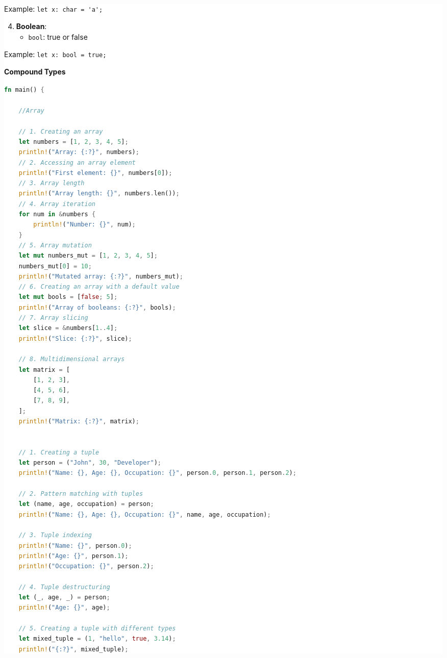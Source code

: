 Example: `let x: char = 'a';`

4. **Boolean**:
    - `bool`: true or false

Example: `let x: bool = true;`

**Compound Types**

```rust
fn main() {

	//Array

    // 1. Creating an array
    let numbers = [1, 2, 3, 4, 5];
    println!("Array: {:?}", numbers);
    // 2. Accessing an array element
    println!("First element: {}", numbers[0]);
    // 3. Array length
    println!("Array length: {}", numbers.len());
    // 4. Array iteration
    for num in &numbers {
        println!("Number: {}", num);
    }
    // 5. Array mutation
    let mut numbers_mut = [1, 2, 3, 4, 5];
    numbers_mut[0] = 10;
    println!("Mutated array: {:?}", numbers_mut);
    // 6. Creating an array with a default value
    let mut bools = [false; 5];
    println!("Array of booleans: {:?}", bools);
    // 7. Array slicing
    let slice = &numbers[1..4];
    println!("Slice: {:?}", slice);

    // 8. Multidimensional arrays
    let matrix = [
        [1, 2, 3],
        [4, 5, 6],
        [7, 8, 9],
    ];
    println!("Matrix: {:?}", matrix);


    // 1. Creating a tuple
    let person = ("John", 30, "Developer");
    println!("Name: {}, Age: {}, Occupation: {}", person.0, person.1, person.2);

    // 2. Pattern matching with tuples
    let (name, age, occupation) = person;
    println!("Name: {}, Age: {}, Occupation: {}", name, age, occupation);

    // 3. Tuple indexing
    println!("Name: {}", person.0);
    println!("Age: {}", person.1);
    println!("Occupation: {}", person.2);

    // 4. Tuple destructuring
    let (_, age, _) = person;
    println!("Age: {}", age);

    // 5. Creating a tuple with different types
    let mixed_tuple = (1, "hello", true, 3.14);
    println!("{:?}", mixed_tuple);

```